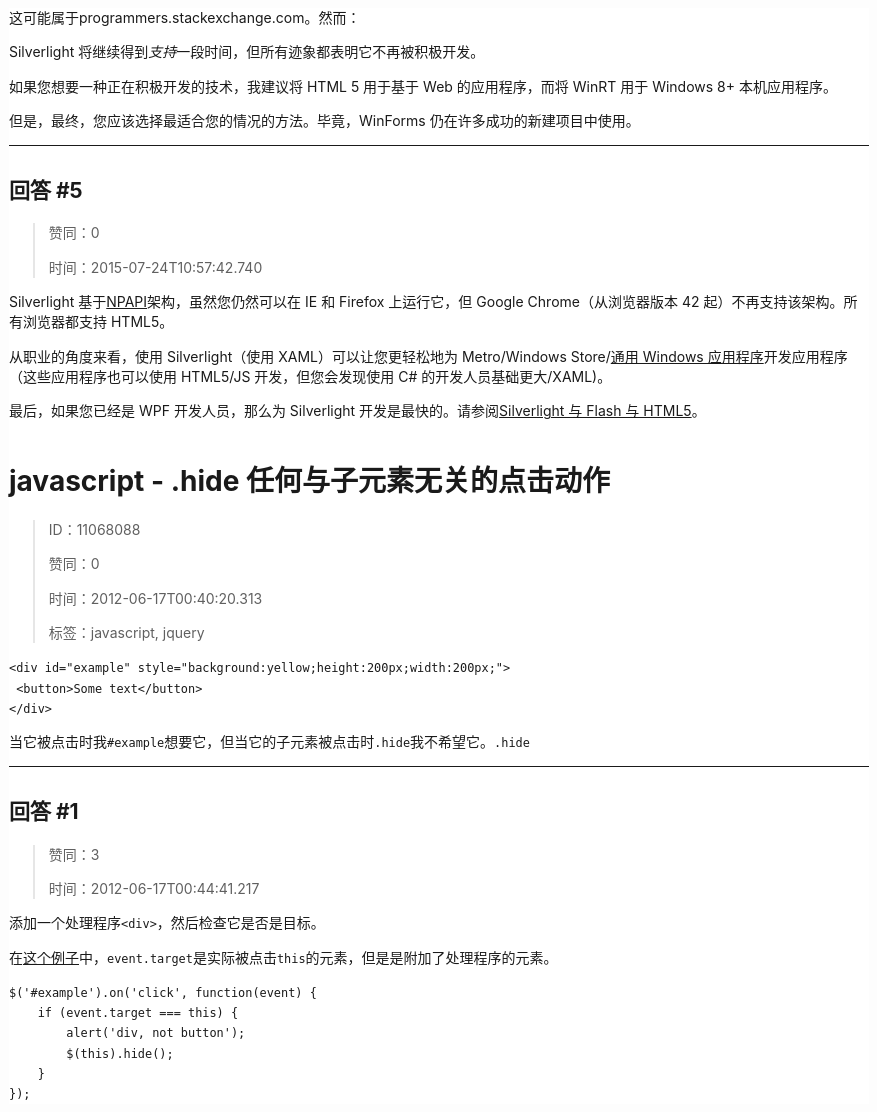这可能属于programmers.stackexchange.com。然而：

Silverlight 将继续得到*支持*一段时间，但所有迹象都表明它不再被积极开发。

如果您想要一种正在积极开发的技术，我建议将 HTML 5 用于基于 Web 的应用程序，而将 WinRT 用于 Windows 8+ 本机应用程序。

但是，最终，您应该选择最适合您的情况的方法。毕竟，WinForms 仍在许多成功的新建项目中使用。

* * *

## 回答 #5

> 赞同：0
> 
> 时间：2015-07-24T10:57:42.740

Silverlight 基于[NPAPI](https://en.wikipedia.org/wiki/NPAPI)架构，虽然您仍然可以在 IE 和 Firefox 上运行它，但 Google Chrome（从浏览器版本 42 起）不再支持该架构。所有浏览器都支持 HTML5。

从职业的角度来看，使用 Silverlight（使用 XAML）可以让您更轻松地为 Metro/Windows Store/[通用 Windows 应用程序](https://en.wikipedia.org/wiki/Windows_universal_app_platform)开发应用程序（这些应用程序也可以使用 HTML5/JS 开发，但您会发现使用 C# 的开发人员基础更大/XAML)。

最后，如果您已经是 WPF 开发人员，那么为 Silverlight 开发是最快的。请参阅[Silverlight 与 Flash 与 HTML5](https://stackoverflow.com/questions/4059450/silverlight-vs-flash-vs-html5-should-i-care)。

# javascript - .hide 任何与子元素无关的点击动作

> ID：11068088
> 
> 赞同：0
> 
> 时间：2012-06-17T00:40:20.313
> 
> 标签：javascript, jquery

```
<div id="example" style="background:yellow;height:200px;width:200px;">
 <button>Some text</button>
</div>​ 
```

当它被点击时我`#example`想要它，但当它的子元素被点击时`.hide`我不希望它。`.hide`

* * *

## 回答 #1

> 赞同：3
> 
> 时间：2012-06-17T00:44:41.217

添加一个处理程序`<div>`，然后检查它是否是目标。

在[这个例子](http://jsfiddle.net/3fqkG/1/)中，`event.target`是实际被点击`this`的元素，但是是附加了处理程序的元素。

```
$('#example').on('click', function(event) {
    if (event.target === this) {
        alert('div, not button');
        $(this).hide();
    }
}); 
```

